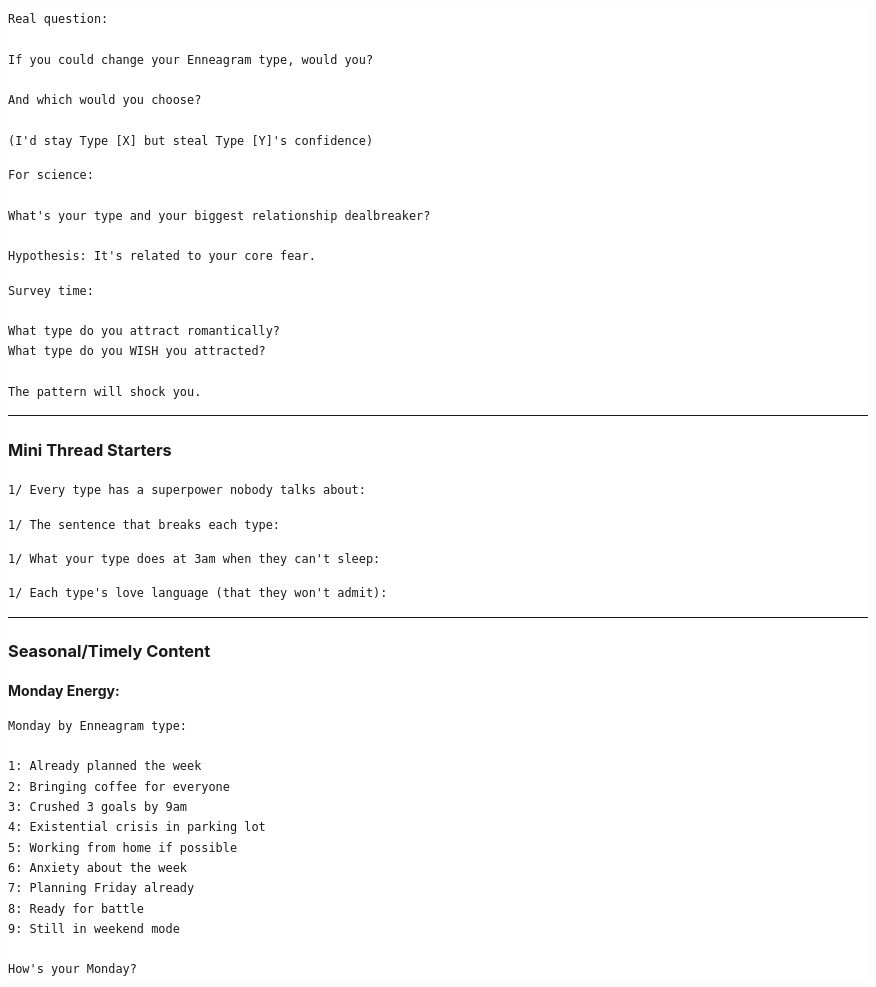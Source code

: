 ```
Real question:

If you could change your Enneagram type, would you?

And which would you choose?

(I'd stay Type [X] but steal Type [Y]'s confidence)
```

```
For science:

What's your type and your biggest relationship dealbreaker?

Hypothesis: It's related to your core fear.
```

```
Survey time:

What type do you attract romantically?
What type do you WISH you attracted?

The pattern will shock you.
```

---

### Mini Thread Starters

```
1/ Every type has a superpower nobody talks about:
```

```
1/ The sentence that breaks each type:
```

```
1/ What your type does at 3am when they can't sleep:
```

```
1/ Each type's love language (that they won't admit):
```

---

### Seasonal/Timely Content

**Monday Energy:**

```
Monday by Enneagram type:

1: Already planned the week
2: Bringing coffee for everyone
3: Crushed 3 goals by 9am
4: Existential crisis in parking lot
5: Working from home if possible
6: Anxiety about the week
7: Planning Friday already
8: Ready for battle
9: Still in weekend mode

How's your Monday?
```
